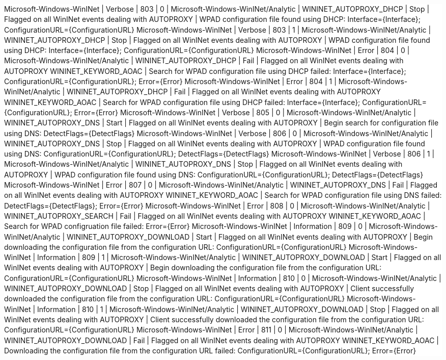 Microsoft-Windows-WinINet  |  Verbose      |  803       |  0        |  Microsoft-Windows-WinINet/Analytic   |  WININET_AUTOPROXY_DHCP                         |  Stop    |  Flagged on all WinINet events dealing with AUTOPROXY                                                             |  WPAD configuration file found using DHCP: Interface={Interface}; ConfigurationURL={ConfigurationURL}
Microsoft-Windows-WinINet  |  Verbose      |  803       |  1        |  Microsoft-Windows-WinINet/Analytic   |  WININET_AUTOPROXY_DHCP                         |  Stop    |  Flagged on all WinINet events dealing with AUTOPROXY                                                             |  WPAD configuration file found using DHCP: Interface={Interface}; ConfigurationURL={ConfigurationURL}
Microsoft-Windows-WinINet  |  Error        |  804       |  0        |  Microsoft-Windows-WinINet/Analytic   |  WININET_AUTOPROXY_DHCP                         |  Fail    |  Flagged on all WinINet events dealing with AUTOPROXY WININET_KEYWORD_AOAC                                        |  Search for WPAD configuration file using DHCP failed: Interface={Interface}; ConfigurationURL={ConfigurationURL}; Error={Error}
Microsoft-Windows-WinINet  |  Error        |  804       |  1        |  Microsoft-Windows-WinINet/Analytic   |  WININET_AUTOPROXY_DHCP                         |  Fail    |  Flagged on all WinINet events dealing with AUTOPROXY WININET_KEYWORD_AOAC                                        |  Search for WPAD configuration file using DHCP failed: Interface={Interface}; ConfigurationURL={ConfigurationURL}; Error={Error}
Microsoft-Windows-WinINet  |  Verbose      |  805       |  0        |  Microsoft-Windows-WinINet/Analytic   |  WININET_AUTOPROXY_DNS                          |  Start   |  Flagged on all WinINet events dealing with AUTOPROXY                                                             |  Begin search for configuration file using DNS: DetectFlags={DetectFlags}
Microsoft-Windows-WinINet  |  Verbose      |  806       |  0        |  Microsoft-Windows-WinINet/Analytic   |  WININET_AUTOPROXY_DNS                          |  Stop    |  Flagged on all WinINet events dealing with AUTOPROXY                                                             |  WPAD configuration file found using DNS: ConfigurationURL={ConfigurationURL}; DetectFlags={DetectFlags}
Microsoft-Windows-WinINet  |  Verbose      |  806       |  1        |  Microsoft-Windows-WinINet/Analytic   |  WININET_AUTOPROXY_DNS                          |  Stop    |  Flagged on all WinINet events dealing with AUTOPROXY                                                             |  WPAD configuration file found using DNS: ConfigurationURL={ConfigurationURL}; DetectFlags={DetectFlags}
Microsoft-Windows-WinINet  |  Error        |  807       |  0        |  Microsoft-Windows-WinINet/Analytic   |  WININET_AUTOPROXY_DNS                          |  Fail    |  Flagged on all WinINet events dealing with AUTOPROXY WININET_KEYWORD_AOAC                                        |  Search for WPAD configuration file using DNS failed: DetectFlags={DetectFlags}; Error={Error}
Microsoft-Windows-WinINet  |  Error        |  808       |  0        |  Microsoft-Windows-WinINet/Analytic   |  WININET_AUTOPROXY_SEARCH                       |  Fail    |  Flagged on all WinINet events dealing with AUTOPROXY WININET_KEYWORD_AOAC                                        |  Search for WPAD configruation file failed: Error={Error}
Microsoft-Windows-WinINet  |  Information  |  809       |  0        |  Microsoft-Windows-WinINet/Analytic   |  WININET_AUTOPROXY_DOWNLOAD                     |  Start   |  Flagged on all WinINet events dealing with AUTOPROXY                                                             |  Begin downloading the configuration file from the configuration URL: ConfigurationURL={ConfigurationURL}
Microsoft-Windows-WinINet  |  Information  |  809       |  1        |  Microsoft-Windows-WinINet/Analytic   |  WININET_AUTOPROXY_DOWNLOAD                     |  Start   |  Flagged on all WinINet events dealing with AUTOPROXY                                                             |  Begin downloading the configuration file from the configuration URL: ConfigurationURL={ConfigurationURL}
Microsoft-Windows-WinINet  |  Information  |  810       |  0        |  Microsoft-Windows-WinINet/Analytic   |  WININET_AUTOPROXY_DOWNLOAD                     |  Stop    |  Flagged on all WinINet events dealing with AUTOPROXY                                                             |  Client successfully downloaded the configuration file from the configuration URL: ConfigurationURL={ConfigurationURL}
Microsoft-Windows-WinINet  |  Information  |  810       |  1        |  Microsoft-Windows-WinINet/Analytic   |  WININET_AUTOPROXY_DOWNLOAD                     |  Stop    |  Flagged on all WinINet events dealing with AUTOPROXY                                                             |  Client successfully downloaded the configuration file from the configuration URL: ConfigurationURL={ConfigurationURL}
Microsoft-Windows-WinINet  |  Error        |  811       |  0        |  Microsoft-Windows-WinINet/Analytic   |  WININET_AUTOPROXY_DOWNLOAD                     |  Fail    |  Flagged on all WinINet events dealing with AUTOPROXY WININET_KEYWORD_AOAC                                        |  Downloading the configuration file from the configuration URL failed: ConfigurationURL={ConfigurationURL}; Error={Error}